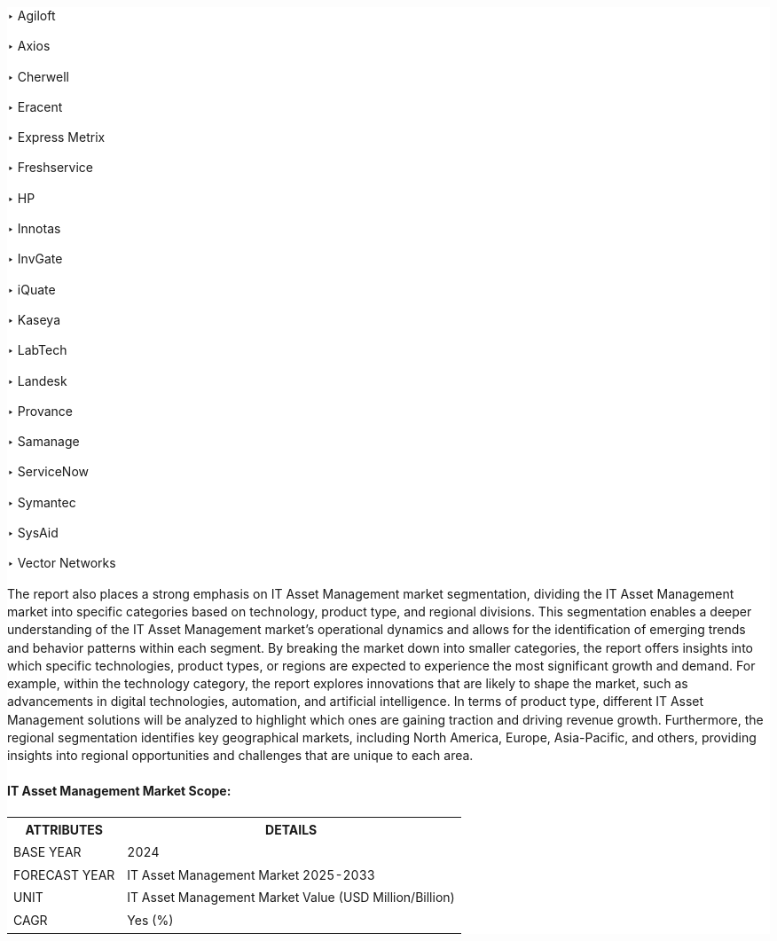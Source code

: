 ‣ Agiloft

‣ Axios

‣ Cherwell

‣ Eracent

‣ Express Metrix

‣ Freshservice

‣ HP

‣ Innotas

‣ InvGate

‣ iQuate

‣ Kaseya

‣ LabTech

‣ Landesk

‣ Provance

‣ Samanage

‣ ServiceNow

‣ Symantec

‣ SysAid

‣ Vector Networks

The report also places a strong emphasis on IT Asset Management market segmentation, dividing the IT Asset Management market into specific categories based on technology, product type, and regional divisions. This segmentation enables a deeper understanding of the IT Asset Management market’s operational dynamics and allows for the identification of emerging trends and behavior patterns within each segment. By breaking the market down into smaller categories, the report offers insights into which specific technologies, product types, or regions are expected to experience the most significant growth and demand. For example, within the technology category, the report explores innovations that are likely to shape the market, such as advancements in digital technologies, automation, and artificial intelligence. In terms of product type, different IT Asset Management solutions will be analyzed to highlight which ones are gaining traction and driving revenue growth. Furthermore, the regional segmentation identifies key geographical markets, including North America, Europe, Asia-Pacific, and others, providing insights into regional opportunities and challenges that are unique to each area.

<h4>IT Asset Management Market Scope:</h4>
<table>
<tr>
<th>ATTRIBUTES</th>
<th>DETAILS</th>
</tr>
<tr>
<td>BASE YEAR</td>
<td>2024</td>
</tr>
<tr>
<td>FORECAST YEAR</td>
<td>IT Asset Management Market 2025-2033</td>
</tr>
<tr>
<td>UNIT</td>
<td>IT Asset Management Market Value (USD Million/Billion)</td>
<tr>
<td>CAGR</td>
<td>Yes (%)</td>
</tr>